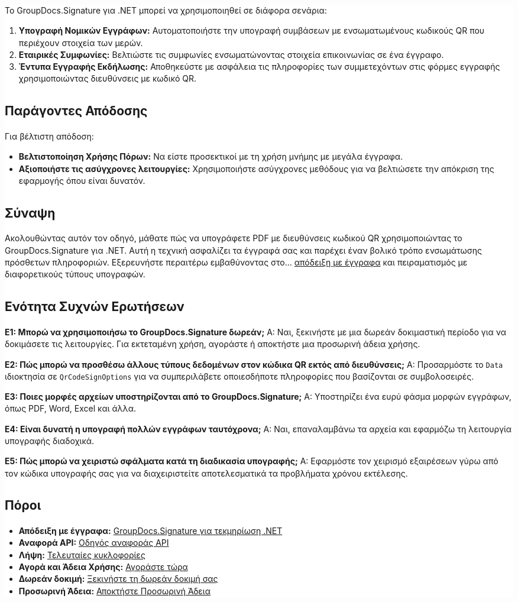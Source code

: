 Το GroupDocs.Signature για .NET μπορεί να χρησιμοποιηθεί σε διάφορα σενάρια:
1. **Υπογραφή Νομικών Εγγράφων:** Αυτοματοποιήστε την υπογραφή συμβάσεων με ενσωματωμένους κωδικούς QR που περιέχουν στοιχεία των μερών.
2. **Εταιρικές Συμφωνίες:** Βελτιώστε τις συμφωνίες ενσωματώνοντας στοιχεία επικοινωνίας σε ένα έγγραφο.
3. **Έντυπα Εγγραφής Εκδήλωσης:** Αποθηκεύστε με ασφάλεια τις πληροφορίες των συμμετεχόντων στις φόρμες εγγραφής χρησιμοποιώντας διευθύνσεις με κωδικό QR.

## Παράγοντες Απόδοσης

Για βέλτιστη απόδοση:
- **Βελτιστοποίηση Χρήσης Πόρων:** Να είστε προσεκτικοί με τη χρήση μνήμης με μεγάλα έγγραφα.
- **Αξιοποιήστε τις ασύγχρονες λειτουργίες:** Χρησιμοποιήστε ασύγχρονες μεθόδους για να βελτιώσετε την απόκριση της εφαρμογής όπου είναι δυνατόν.

## Σύναψη

Ακολουθώντας αυτόν τον οδηγό, μάθατε πώς να υπογράφετε PDF με διευθύνσεις κωδικού QR χρησιμοποιώντας το GroupDocs.Signature για .NET. Αυτή η τεχνική ασφαλίζει τα έγγραφά σας και παρέχει έναν βολικό τρόπο ενσωμάτωσης πρόσθετων πληροφοριών. Εξερευνήστε περαιτέρω εμβαθύνοντας στο... [απόδειξη με έγγραφα](https://docs.groupdocs.com/signature/net/) και πειραματισμός με διαφορετικούς τύπους υπογραφών.

## Ενότητα Συχνών Ερωτήσεων

**Ε1: Μπορώ να χρησιμοποιήσω το GroupDocs.Signature δωρεάν;**
Α: Ναι, ξεκινήστε με μια δωρεάν δοκιμαστική περίοδο για να δοκιμάσετε τις λειτουργίες. Για εκτεταμένη χρήση, αγοράστε ή αποκτήστε μια προσωρινή άδεια χρήσης.

**Ε2: Πώς μπορώ να προσθέσω άλλους τύπους δεδομένων στον κώδικα QR εκτός από διευθύνσεις;**
Α: Προσαρμόστε το `Data` ιδιοκτησία σε `QrCodeSignOptions` για να συμπεριλάβετε οποιεσδήποτε πληροφορίες που βασίζονται σε συμβολοσειρές.

**Ε3: Ποιες μορφές αρχείων υποστηρίζονται από το GroupDocs.Signature;**
Α: Υποστηρίζει ένα ευρύ φάσμα μορφών εγγράφων, όπως PDF, Word, Excel και άλλα.

**Ε4: Είναι δυνατή η υπογραφή πολλών εγγράφων ταυτόχρονα;**
Α: Ναι, επαναλαμβάνω τα αρχεία και εφαρμόζω τη λειτουργία υπογραφής διαδοχικά.

**Ε5: Πώς μπορώ να χειριστώ σφάλματα κατά τη διαδικασία υπογραφής;**
Α: Εφαρμόστε τον χειρισμό εξαιρέσεων γύρω από τον κώδικα υπογραφής σας για να διαχειριστείτε αποτελεσματικά τα προβλήματα χρόνου εκτέλεσης.

## Πόροι
- **Απόδειξη με έγγραφα:** [GroupDocs.Signature για τεκμηρίωση .NET](https://docs.groupdocs.com/signature/net/)
- **Αναφορά API:** [Οδηγός αναφοράς API](https://reference.groupdocs.com/signature/net/)
- **Λήψη:** [Τελευταίες κυκλοφορίες](https://releases.groupdocs.com/signature/net/)
- **Αγορά και Άδεια Χρήσης:** [Αγοράστε τώρα](https://purchase.groupdocs.com/buy)
- **Δωρεάν δοκιμή:** [Ξεκινήστε τη δωρεάν δοκιμή σας](https://releases.groupdocs.com/signature/net/)
- **Προσωρινή Άδεια:** [Αποκτήστε Προσωρινή Άδεια](https://purchase.groupdocs.com/temporary-license)